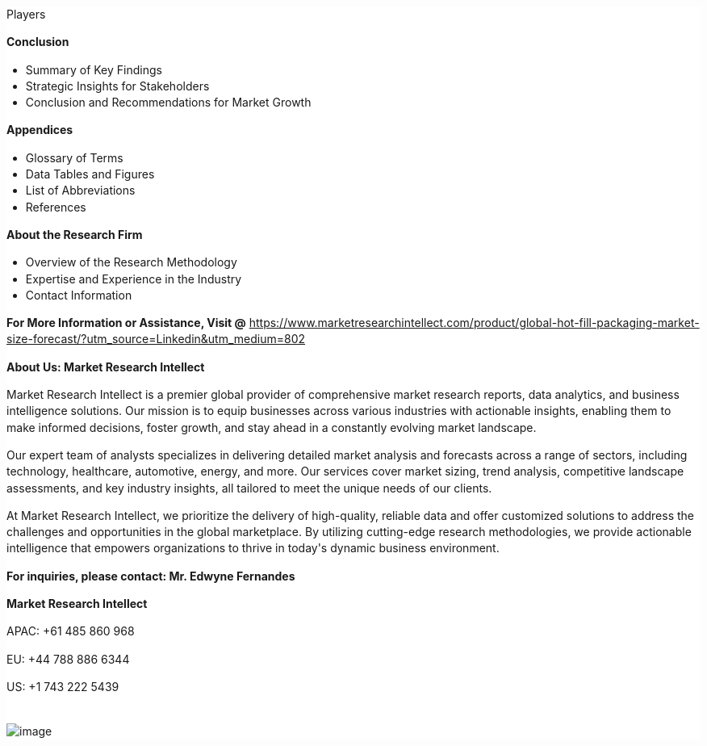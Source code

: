 Players</li></ul><p><strong>Conclusion</strong></p><ul><li>Summary of Key Findings</li><li>Strategic Insights for Stakeholders</li><li>Conclusion and Recommendations for Market Growth</li></ul><p><strong>Appendices</strong></p><ul><li>Glossary of Terms</li><li>Data Tables and Figures</li><li>List of Abbreviations</li><li>References</li></ul><p><strong>About the Research Firm</strong></p><ul><li>Overview of the Research Methodology</li><li>Expertise and Experience in the Industry</li><li>Contact Information</li></ul></div><div class="article-main__content" data-test-id="publishing-text-block"><p><span class="font-[700]"><strong>For More Information or Assistance, Visit @</strong>&nbsp;<a href="https://www.marketresearchintellect.com/product/global-hot-fill-packaging-market-size-forecast/?utm_source=Linkedin&utm_medium=802">https://www.marketresearchintellect.com/product/global-hot-fill-packaging-market-size-forecast/?utm_source=Linkedin&utm_medium=802</a></span></p><p><strong>About Us: Market Research Intellect</strong></p><p>Market Research Intellect is a premier global provider of comprehensive market research reports, data analytics, and business intelligence solutions. Our mission is to equip businesses across various industries with actionable insights, enabling them to make informed decisions, foster growth, and stay ahead in a constantly evolving market landscape.</p><p>Our expert team of analysts specializes in delivering detailed market analysis and forecasts across a range of sectors, including technology, healthcare, automotive, energy, and more. Our services cover market sizing, trend analysis, competitive landscape assessments, and key industry insights, all tailored to meet the unique needs of our clients.</p><p>At Market Research Intellect, we prioritize the delivery of high-quality, reliable data and offer customized solutions to address the challenges and opportunities in the global marketplace. By utilizing cutting-edge research methodologies, we provide actionable intelligence that empowers organizations to thrive in today's dynamic business environment.</p><p><strong>For inquiries, please contact: Mr. Edwyne Fernandes</strong></p><p><strong>Market Research Intellect</strong></p><p>APAC: +61 485 860 968</p><p>EU: +44 788 886 6344</p><p>US: +1 743 222 5439</p></div><div class="article-main__content" data-test-id="publishing-text-block">&nbsp;</div>
![image](https://github.com/user-attachments/assets/61da0ad4-9b19-41c2-8b2f-21b3e272770c)
